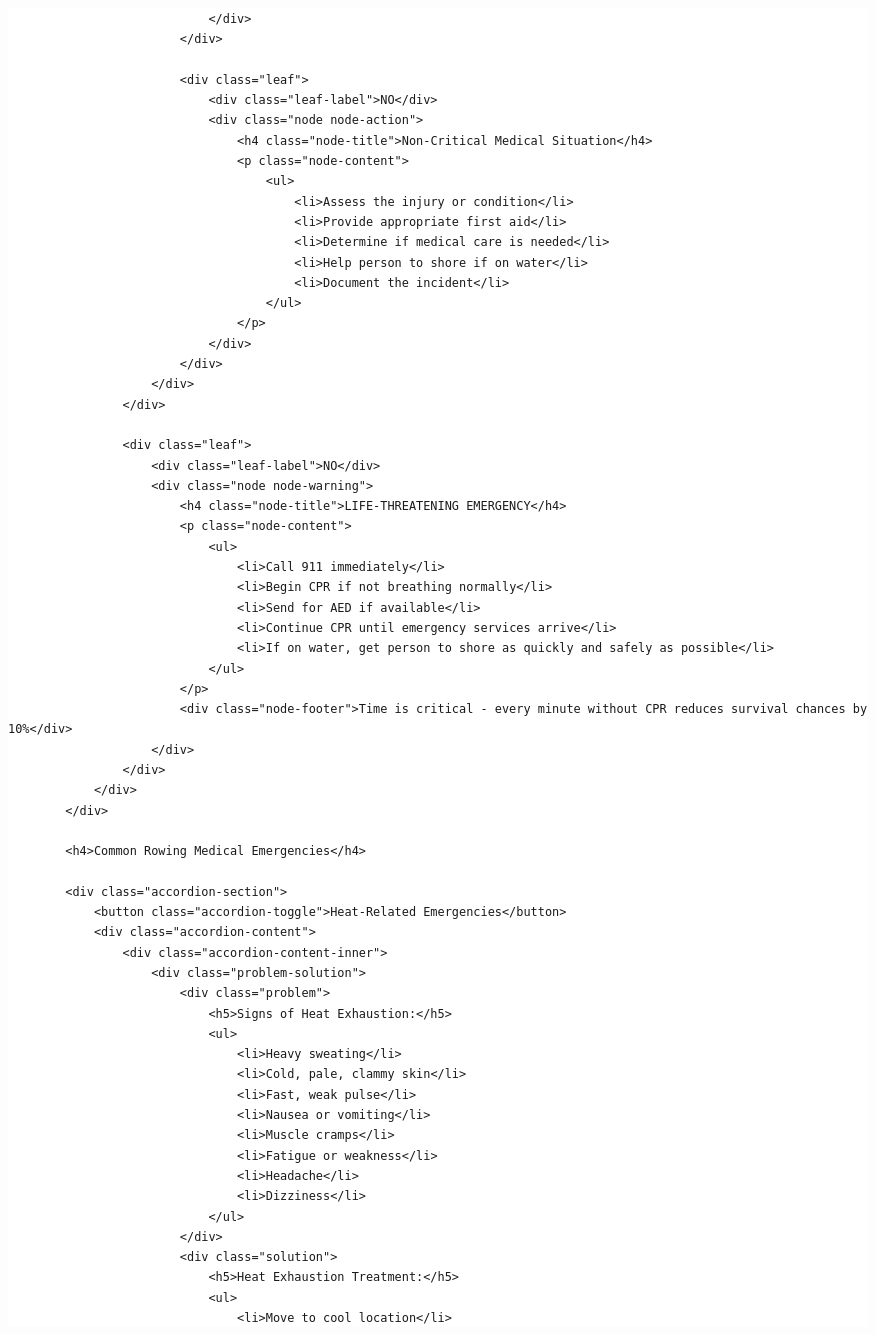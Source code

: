                                 </div>
                            </div>
                            
                            <div class="leaf">
                                <div class="leaf-label">NO</div>
                                <div class="node node-action">
                                    <h4 class="node-title">Non-Critical Medical Situation</h4>
                                    <p class="node-content">
                                        <ul>
                                            <li>Assess the injury or condition</li>
                                            <li>Provide appropriate first aid</li>
                                            <li>Determine if medical care is needed</li>
                                            <li>Help person to shore if on water</li>
                                            <li>Document the incident</li>
                                        </ul>
                                    </p>
                                </div>
                            </div>
                        </div>
                    </div>
                    
                    <div class="leaf">
                        <div class="leaf-label">NO</div>
                        <div class="node node-warning">
                            <h4 class="node-title">LIFE-THREATENING EMERGENCY</h4>
                            <p class="node-content">
                                <ul>
                                    <li>Call 911 immediately</li>
                                    <li>Begin CPR if not breathing normally</li>
                                    <li>Send for AED if available</li>
                                    <li>Continue CPR until emergency services arrive</li>
                                    <li>If on water, get person to shore as quickly and safely as possible</li>
                                </ul>
                            </p>
                            <div class="node-footer">Time is critical - every minute without CPR reduces survival chances by 10%</div>
                        </div>
                    </div>
                </div>
            </div>
            
            <h4>Common Rowing Medical Emergencies</h4>
            
            <div class="accordion-section">
                <button class="accordion-toggle">Heat-Related Emergencies</button>
                <div class="accordion-content">
                    <div class="accordion-content-inner">
                        <div class="problem-solution">
                            <div class="problem">
                                <h5>Signs of Heat Exhaustion:</h5>
                                <ul>
                                    <li>Heavy sweating</li>
                                    <li>Cold, pale, clammy skin</li>
                                    <li>Fast, weak pulse</li>
                                    <li>Nausea or vomiting</li>
                                    <li>Muscle cramps</li>
                                    <li>Fatigue or weakness</li>
                                    <li>Headache</li>
                                    <li>Dizziness</li>
                                </ul>
                            </div>
                            <div class="solution">
                                <h5>Heat Exhaustion Treatment:</h5>
                                <ul>
                                    <li>Move to cool location</li>